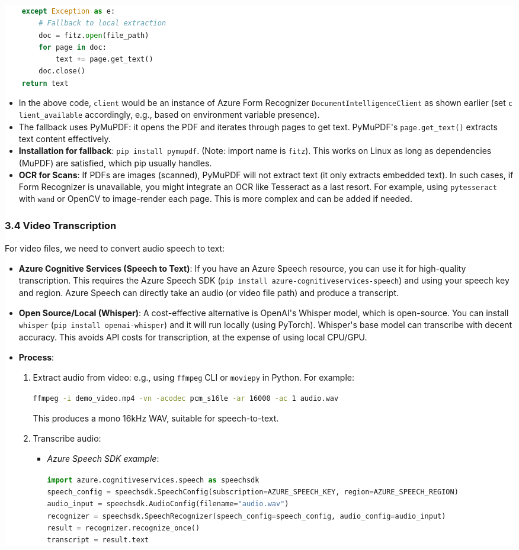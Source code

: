 ```python
    except Exception as e:
        # Fallback to local extraction
        doc = fitz.open(file_path)
        for page in doc:
            text += page.get_text()
        doc.close()
    return text
```

* In the above code, `client` would be an instance of Azure Form Recognizer `DocumentIntelligenceClient` as shown earlier (set `client_available` accordingly, e.g., based on environment variable presence).
* The fallback uses PyMuPDF: it opens the PDF and iterates through pages to get text. PyMuPDF's `page.get_text()` extracts text content effectively.
* **Installation for fallback**: `pip install pymupdf`. (Note: import name is `fitz`). This works on Linux as long as dependencies (MuPDF) are satisfied, which pip usually handles.
* **OCR for Scans**: If PDFs are images (scanned), PyMuPDF will not extract text (it only extracts embedded text). In such cases, if Form Recognizer is unavailable, you might integrate an OCR like Tesseract as a last resort. For example, using `pytesseract` with `wand` or OpenCV to image-render each page. This is more complex and can be added if needed.

### 3.4 Video Transcription

For video files, we need to convert audio speech to text:

* **Azure Cognitive Services (Speech to Text)**: If you have an Azure Speech resource, you can use it for high-quality transcription. This requires the Azure Speech SDK (`pip install azure-cognitiveservices-speech`) and using your speech key and region. Azure Speech can directly take an audio (or video file path) and produce a transcript.
* **Open Source/Local (Whisper)**: A cost-effective alternative is OpenAI's Whisper model, which is open-source. You can install `whisper` (`pip install openai-whisper`) and it will run locally (using PyTorch). Whisper's base model can transcribe with decent accuracy. This avoids API costs for transcription, at the expense of using local CPU/GPU.
* **Process**:

  1. Extract audio from video: e.g., using `ffmpeg` CLI or `moviepy` in Python. For example:

     ```bash
     ffmpeg -i demo_video.mp4 -vn -acodec pcm_s16le -ar 16000 -ac 1 audio.wav
     ```

     This produces a mono 16kHz WAV, suitable for speech-to-text.
  2. Transcribe audio:

     * *Azure Speech SDK example*:

       ```python
       import azure.cognitiveservices.speech as speechsdk
       speech_config = speechsdk.SpeechConfig(subscription=AZURE_SPEECH_KEY, region=AZURE_SPEECH_REGION)
       audio_input = speechsdk.AudioConfig(filename="audio.wav")
       recognizer = speechsdk.SpeechRecognizer(speech_config=speech_config, audio_config=audio_input)
       result = recognizer.recognize_once()
       transcript = result.text
       ```
